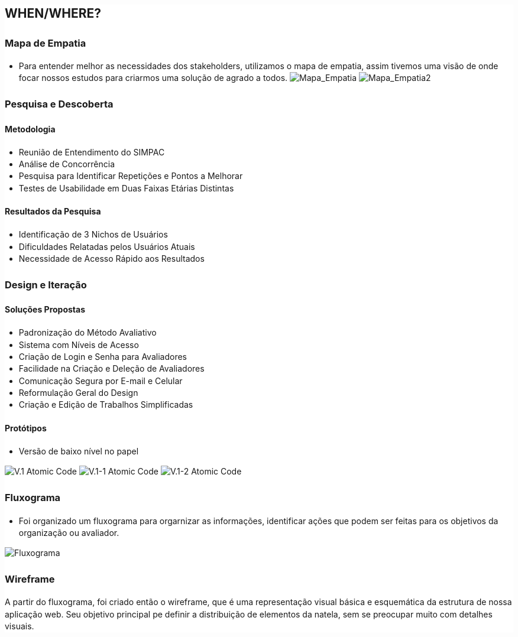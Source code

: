 
## WHEN/WHERE?

### Mapa de Empatia
- Para entender melhor as necessidades dos stakeholders, utilizamos o mapa de empatia, assim tivemos uma visão de onde focar nossos estudos para criarmos uma solução de agrado a todos.
![Mapa_Empatia](./Processos/Sprint_3/Relatorio%20Atualizado/Mapa_de_Empatia_1.pdf.png)
![Mapa_Empatia2](./Processos/Sprint_3/Relatorio%20Atualizado/Mapa_de_Empatia_2.pdf.png)

### Pesquisa e Descoberta
#### Metodologia
- Reunião de Entendimento do SIMPAC
- Análise de Concorrência
- Pesquisa para Identificar Repetições e Pontos a Melhorar
- Testes de Usabilidade em Duas Faixas Etárias Distintas

#### Resultados da Pesquisa
- Identificação de 3 Nichos de Usuários
- Dificuldades Relatadas pelos Usuários Atuais
- Necessidade de Acesso Rápido aos Resultados

### Design e Iteração
#### Soluções Propostas
- Padronização do Método Avaliativo
- Sistema com Níveis de Acesso
- Criação de Login e Senha para Avaliadores
- Facilidade na Criação e Deleção de Avaliadores
- Comunicação Segura por E-mail e Celular
- Reformulação Geral do Design
- Criação e Edição de Trabalhos Simplificadas

#### Protótipos

- Versão de baixo nível no papel

![V.1 Atomic Code](./Processos/Sprint_3/V.%20Intermediaria%20da%20solucao/d-1%20papel.jpg)
![V.1-1 Atomic Code](./Processos/Sprint_3/V.%20Intermediaria%20da%20solucao/d1.1%20papel.jpg)
![V.1-2 Atomic Code](./Processos/Sprint_3/V.%20Intermediaria%20da%20solucao/d-1.2%20papel.jpg)

### Fluxograma
- Foi organizado um fluxograma para orgarnizar as informações, identificar ações que podem ser feitas para os objetivos da organização ou avaliador.

![Fluxograma](./Processos/Sprint_4/Fluxograma%20SIMPAC.png)

### Wireframe
A partir do fluxograma, foi criado então o wireframe, que é uma representação visual básica e esquemática da estrutura de nossa aplicação web. Seu objetivo principal pe definir a distribuição de elementos da natela, sem se preocupar muito com detalhes visuais.
